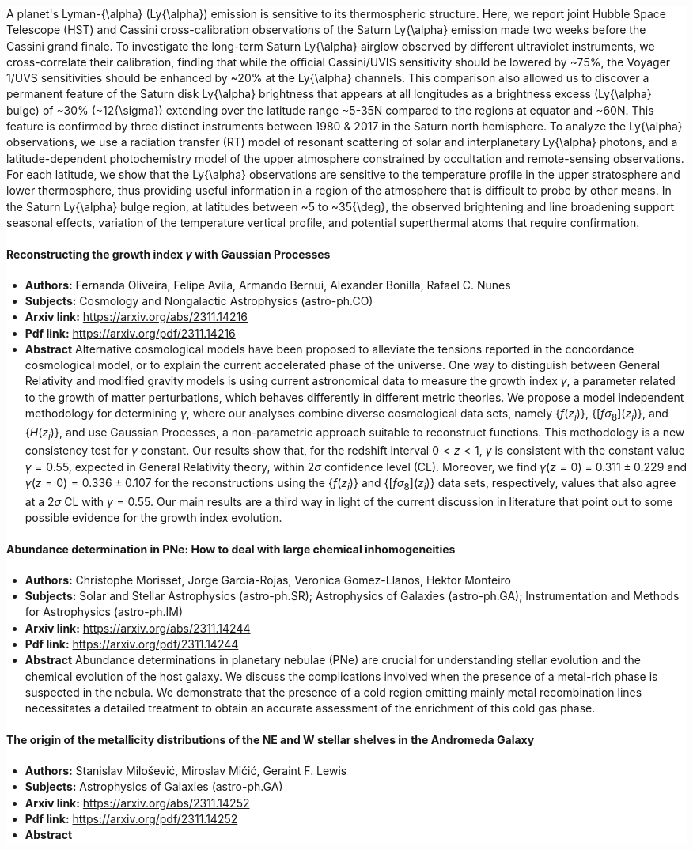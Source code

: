  A planet's Lyman-{\alpha} (Ly{\alpha}) emission is sensitive to its thermospheric structure. Here, we report joint Hubble Space Telescope (HST) and Cassini cross-calibration observations of the Saturn Ly{\alpha} emission made two weeks before the Cassini grand finale. To investigate the long-term Saturn Ly{\alpha} airglow observed by different ultraviolet instruments, we cross-correlate their calibration, finding that while the official Cassini/UVIS sensitivity should be lowered by ~75%, the Voyager 1/UVS sensitivities should be enhanced by ~20% at the Ly{\alpha} channels. This comparison also allowed us to discover a permanent feature of the Saturn disk Ly{\alpha} brightness that appears at all longitudes as a brightness excess (Ly{\alpha} bulge) of ~30% (~12{\sigma}) extending over the latitude range ~5-35N compared to the regions at equator and ~60N. This feature is confirmed by three distinct instruments between 1980 & 2017 in the Saturn north hemisphere. To analyze the Ly{\alpha} observations, we use a radiation transfer (RT) model of resonant scattering of solar and interplanetary Ly{\alpha} photons, and a latitude-dependent photochemistry model of the upper atmosphere constrained by occultation and remote-sensing observations. For each latitude, we show that the Ly{\alpha} observations are sensitive to the temperature profile in the upper stratosphere and lower thermosphere, thus providing useful information in a region of the atmosphere that is difficult to probe by other means. In the Saturn Ly{\alpha} bulge region, at latitudes between ~5 to ~35{\deg}, the observed brightening and line broadening support seasonal effects, variation of the temperature vertical profile, and potential superthermal atoms that require confirmation.
#### Reconstructing the growth index $γ$ with Gaussian Processes
 - **Authors:** Fernanda Oliveira, Felipe Avila, Armando Bernui, Alexander Bonilla, Rafael C. Nunes
 - **Subjects:** Cosmology and Nongalactic Astrophysics (astro-ph.CO)
 - **Arxiv link:** https://arxiv.org/abs/2311.14216
 - **Pdf link:** https://arxiv.org/pdf/2311.14216
 - **Abstract**
 Alternative cosmological models have been proposed to alleviate the tensions reported in the concordance cosmological model, or to explain the current accelerated phase of the universe. One way to distinguish between General Relativity and modified gravity models is using current astronomical data to measure the growth index $\gamma$, a parameter related to the growth of matter perturbations, which behaves differently in different metric theories. We propose a model independent methodology for determining $\gamma$, where our analyses combine diverse cosmological data sets, namely $\{ f(z_i) \}$, $\{ [f\sigma_8](z_i) \}$, and $\{ H(z_i) \}$, and use Gaussian Processes, a non-parametric approach suitable to reconstruct functions. This methodology is a new consistency test for $\gamma$ constant. Our results show that, for the redshift interval $0 < z < 1$, $\gamma$ is consistent with the constant value $\gamma = 0.55$, expected in General Relativity theory, within $2 \sigma$ confidence level (CL). Moreover, we find $\gamma(z=0)$ = $0.311 \pm 0.229$ and $\gamma(z=0) = 0.336 \pm 0.107$ for the reconstructions using the $\{ f(z_i) \}$ and $\{ [f\sigma_8](z_i) \}$ data sets, respectively, values that also agree at a 2$\sigma$ CL with $\gamma = 0.55$. Our main results are a third way in light of the current discussion in literature that point out to some possible evidence for the growth index evolution.
#### Abundance determination in PNe: How to deal with large chemical  inhomogeneities
 - **Authors:** Christophe Morisset, Jorge Garcia-Rojas, Veronica Gomez-Llanos, Hektor Monteiro
 - **Subjects:** Solar and Stellar Astrophysics (astro-ph.SR); Astrophysics of Galaxies (astro-ph.GA); Instrumentation and Methods for Astrophysics (astro-ph.IM)
 - **Arxiv link:** https://arxiv.org/abs/2311.14244
 - **Pdf link:** https://arxiv.org/pdf/2311.14244
 - **Abstract**
 Abundance determinations in planetary nebulae (PNe) are crucial for understanding stellar evolution and the chemical evolution of the host galaxy. We discuss the complications involved when the presence of a metal-rich phase is suspected in the nebula. We demonstrate that the presence of a cold region emitting mainly metal recombination lines necessitates a detailed treatment to obtain an accurate assessment of the enrichment of this cold gas phase.
#### The origin of the metallicity distributions of the NE and W stellar  shelves in the Andromeda Galaxy
 - **Authors:** Stanislav Milošević, Miroslav Mićić, Geraint F. Lewis
 - **Subjects:** Astrophysics of Galaxies (astro-ph.GA)
 - **Arxiv link:** https://arxiv.org/abs/2311.14252
 - **Pdf link:** https://arxiv.org/pdf/2311.14252
 - **Abstract**
